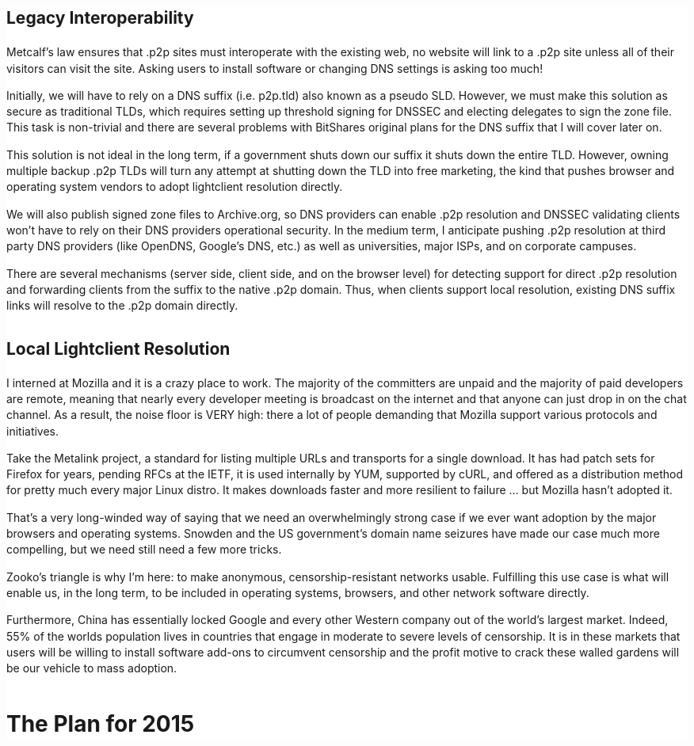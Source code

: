 ## Legacy Interoperability

Metcalf’s law ensures that .p2p sites must interoperate with the existing web, no website will link to a .p2p site unless all of their visitors can visit the site.  Asking users to install software or changing DNS settings is asking too much!

Initially, we will have to rely on a DNS suffix (i.e. p2p.tld) also known as a pseudo SLD.  However, we must make this solution as secure as traditional TLDs, which requires setting up threshold signing for DNSSEC and electing delegates to sign the zone file.  This task is non-trivial and there are several problems with BitShares original plans for the DNS suffix that I will cover later on.

This solution is not ideal in the long term, if a government shuts down our suffix it shuts down the entire TLD.  However, owning multiple backup .p2p TLDs will turn any attempt at shutting down the TLD into free marketing, the kind that pushes browser and operating system vendors to adopt lightclient resolution directly.

We will also publish signed zone files to Archive.org, so DNS providers can enable .p2p resolution and DNSSEC validating clients won’t have to rely on their DNS providers operational security.  In the medium term, I anticipate pushing .p2p resolution at third party DNS providers (like OpenDNS, Google’s DNS, etc.) as well as universities, major ISPs, and on corporate campuses.

There are several mechanisms (server side, client side, and on the browser level) for detecting support for direct .p2p resolution and forwarding clients from the suffix to the native .p2p domain. Thus, when clients support local resolution, existing DNS suffix links will resolve to the .p2p domain directly.

## Local Lightclient Resolution

I interned at Mozilla and it is a crazy place to work.  The majority of the committers are unpaid and the majority of paid developers are remote, meaning that nearly every developer meeting is broadcast on the internet and that anyone can just drop in on the chat channel.  As a result, the noise floor is VERY high: there a lot of people demanding that Mozilla support various protocols and initiatives.

Take the Metalink project, a standard for listing multiple URLs and transports for a single download.  It has had patch sets for Firefox for years, pending RFCs at the IETF, it is used internally by YUM, supported by cURL, and offered as a distribution method for pretty much every major Linux distro.  It makes downloads faster and more resilient to failure … but Mozilla hasn’t adopted it.

That’s a very long-winded way of saying that we need an overwhelmingly strong case if we ever want adoption by the major browsers and operating systems.  Snowden and the US government’s domain name seizures have made our case much more compelling, but we need still need a few more tricks.

Zooko’s triangle is why I’m here: to make anonymous, censorship-resistant networks usable. Fulfilling this use case is what will enable us, in the long term, to be included in operating systems, browsers, and other network software directly.

Furthermore, China has essentially locked Google and every other Western company out of the world’s largest market.  Indeed, 55% of the worlds population lives in countries that engage in moderate to severe levels of censorship.  It is in these markets that users will be willing to install software add-ons to circumvent censorship and the profit motive to crack these walled gardens will be our vehicle to mass adoption.

# The Plan for 2015
